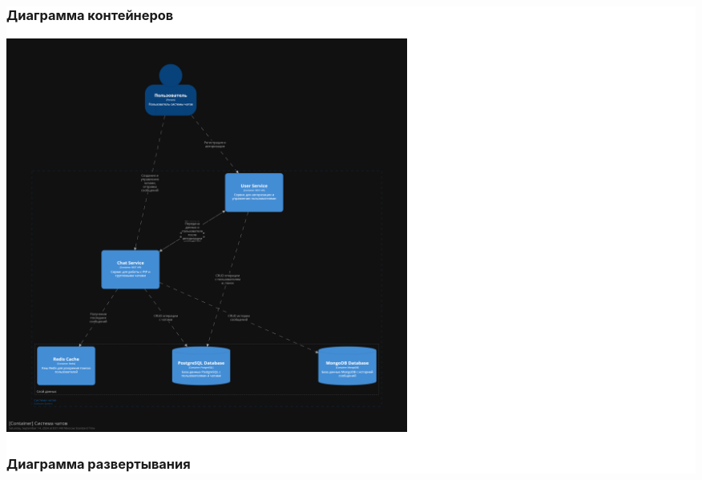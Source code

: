 ### Диаграмма контейнеров
<img src="./lab_1/structurizr-1-Container-001.png" width="500"/>

### Диаграмма развертывания